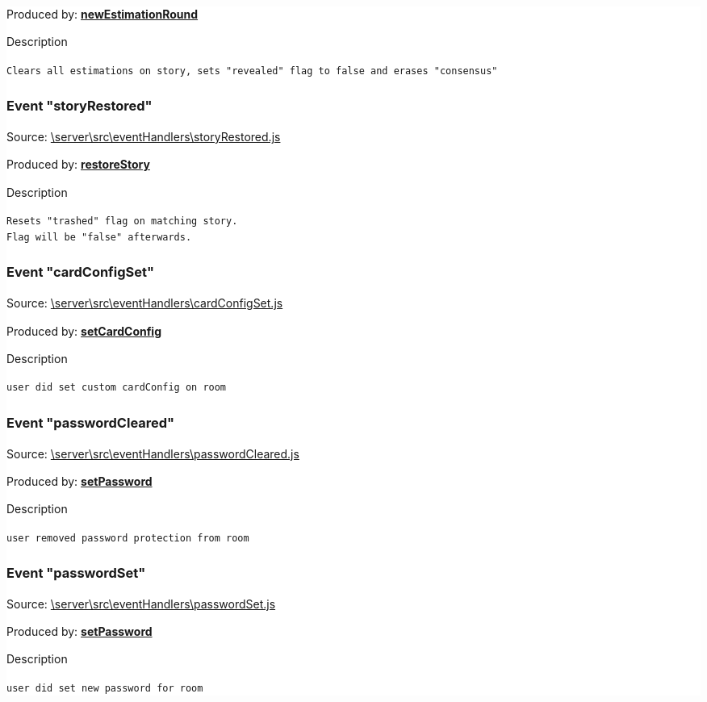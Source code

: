 Produced by: **[newEstimationRound](#newEstimationRound)** 

Description

```text
Clears all estimations on story, sets "revealed" flag to false and erases "consensus"
```


### Event "storyRestored" <a name="storyRestored"></a>

Source: [\server\src\eventHandlers\storyRestored.js](\server\src\eventHandlers\storyRestored.js)

Produced by: **[restoreStory](#restoreStory)** 

Description

```text
Resets "trashed" flag on matching story.
Flag will be "false" afterwards.
```


### Event "cardConfigSet" <a name="cardConfigSet"></a>

Source: [\server\src\eventHandlers\cardConfigSet.js](\server\src\eventHandlers\cardConfigSet.js)

Produced by: **[setCardConfig](#setCardConfig)** 

Description

```text
user did set custom cardConfig on room
```


### Event "passwordCleared" <a name="passwordCleared"></a>

Source: [\server\src\eventHandlers\passwordCleared.js](\server\src\eventHandlers\passwordCleared.js)

Produced by: **[setPassword](#setPassword)** 

Description

```text
user removed password protection from room
```


### Event "passwordSet" <a name="passwordSet"></a>

Source: [\server\src\eventHandlers\passwordSet.js](\server\src\eventHandlers\passwordSet.js)

Produced by: **[setPassword](#setPassword)** 

Description

```text
user did set new password for room
```
